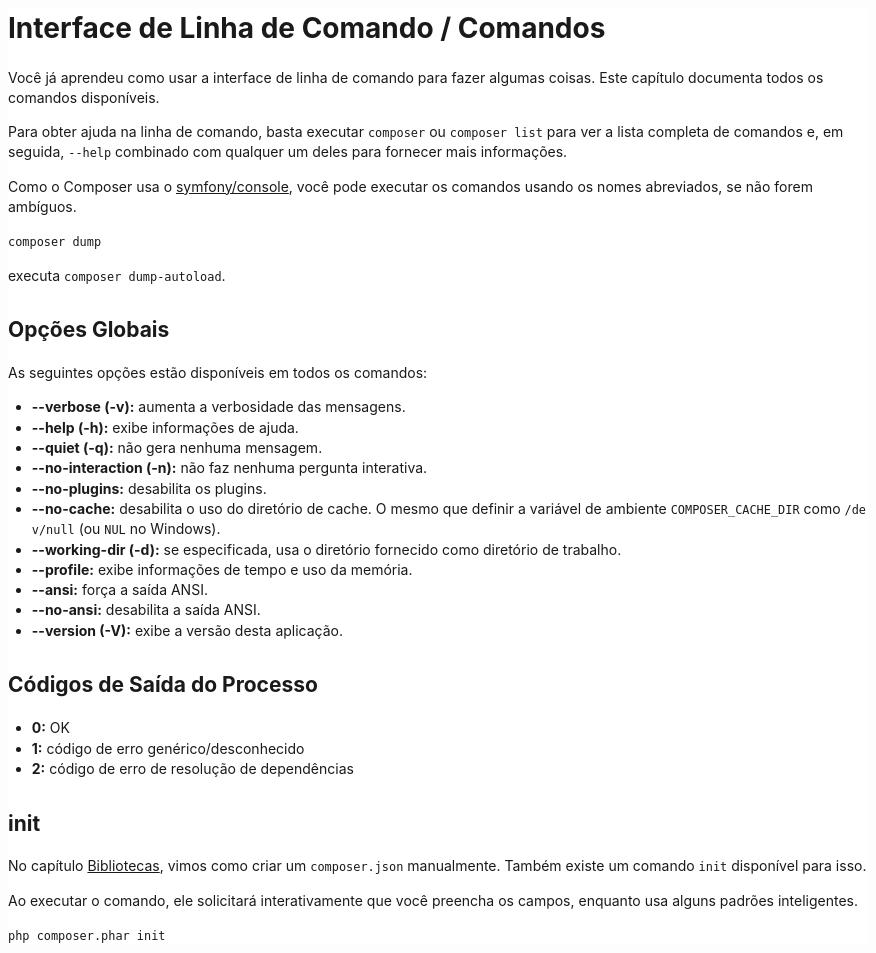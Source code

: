 # Interface de Linha de Comando / Comandos

Você já aprendeu como usar a interface de linha de comando para fazer algumas
coisas. Este capítulo documenta todos os comandos disponíveis.

Para obter ajuda na linha de comando, basta executar `composer` ou
`composer list` para ver a lista completa de comandos e, em seguida, `--help`
combinado com qualquer um deles para fornecer mais informações.

Como o Composer usa o [symfony/console][page-console], você pode executar os
comandos usando os nomes abreviados, se não forem ambíguos.
```sh
composer dump
```
executa `composer dump-autoload`.

## Opções Globais

As seguintes opções estão disponíveis em todos os comandos:

* **--verbose (-v):** aumenta a verbosidade das mensagens.
* **--help (-h):** exibe informações de ajuda.
* **--quiet (-q):** não gera nenhuma mensagem.
* **--no-interaction (-n):** não faz nenhuma pergunta interativa.
* **--no-plugins:** desabilita os plugins.
* **--no-cache:** desabilita o uso do diretório de cache. O mesmo que definir a
  variável de ambiente `COMPOSER_CACHE_DIR` como `/dev/null` (ou `NUL` no
  Windows).
* **--working-dir (-d):** se especificada, usa o diretório fornecido como
  diretório de trabalho.
* **--profile:** exibe informações de tempo e uso da memória.
* **--ansi:** força a saída ANSI.
* **--no-ansi:** desabilita a saída ANSI.
* **--version (-V):** exibe a versão desta aplicação.

## Códigos de Saída do Processo

* **0:** OK
* **1:** código de erro genérico/desconhecido
* **2:** código de erro de resolução de dependências

## init

No capítulo [Bibliotecas][book-libs], vimos como criar um `composer.json`
manualmente. Também existe um comando `init` disponível para isso.

Ao executar o comando, ele solicitará interativamente que você preencha os
campos, enquanto usa alguns padrões inteligentes.

```sh
php composer.phar init
```


[article-binaries]: artigos/vendor-binaries.md
[article-scripts]: artigos/scripts.md
[book-cache]: config.md#cache-dir
[book-composer-home]: #composer-home
[book-config]: config.md
[book-discard-changes]: config.md#discard-changes
[book-gitlab]: config.md#gitlab-oauth
[book-globally]: introducao.md#globalmente
[book-libs]: bibliotecas.md
[book-platform]: config.md#platform
[book-platform-check]: runtime.md#platform-check
[book-repos]: repositorios.md
[book-repositories]: esquema.md#repositories
[page-autocomplete]: https://github.com/bamarni/symfony-console-autocomplete
[page-basedir]: https://specifications.freedesktop.org/basedir-spec/basedir-spec-latest.html
[page-console]: https://github.com/symfony/console
[page-httpoxy]: https://httpoxy.org
[page-packagist]: https://packagist.org/